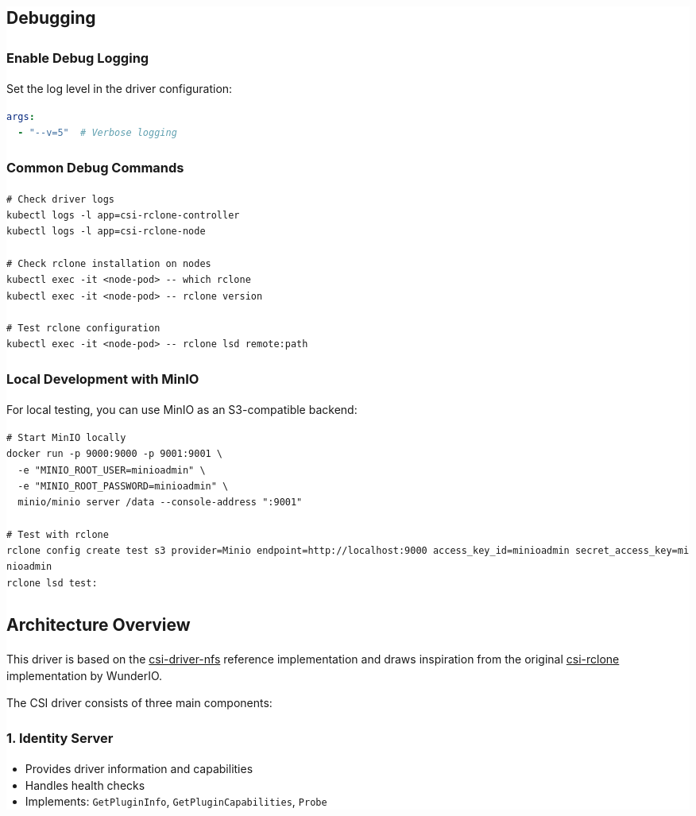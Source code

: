 ## Debugging

### Enable Debug Logging
Set the log level in the driver configuration:
```yaml
args:
  - "--v=5"  # Verbose logging
```

### Common Debug Commands
```console
# Check driver logs
kubectl logs -l app=csi-rclone-controller
kubectl logs -l app=csi-rclone-node

# Check rclone installation on nodes
kubectl exec -it <node-pod> -- which rclone
kubectl exec -it <node-pod> -- rclone version

# Test rclone configuration
kubectl exec -it <node-pod> -- rclone lsd remote:path
```

### Local Development with MinIO
For local testing, you can use MinIO as an S3-compatible backend:

```console
# Start MinIO locally
docker run -p 9000:9000 -p 9001:9001 \
  -e "MINIO_ROOT_USER=minioadmin" \
  -e "MINIO_ROOT_PASSWORD=minioadmin" \
  minio/minio server /data --console-address ":9001"

# Test with rclone
rclone config create test s3 provider=Minio endpoint=http://localhost:9000 access_key_id=minioadmin secret_access_key=minioadmin
rclone lsd test:
```

## Architecture Overview

This driver is based on the [csi-driver-nfs](https://github.com/kubernetes-csi/csi-driver-nfs) reference implementation and draws inspiration from the original [csi-rclone](https://github.com/wunderio/csi-rclone) implementation by WunderIO.

The CSI driver consists of three main components:

### 1. Identity Server
- Provides driver information and capabilities
- Handles health checks
- Implements: `GetPluginInfo`, `GetPluginCapabilities`, `Probe`
